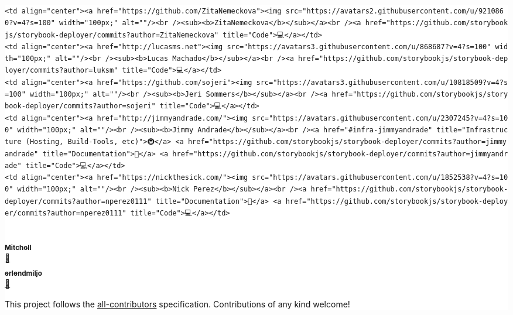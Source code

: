     <td align="center"><a href="https://github.com/ZitaNemeckova"><img src="https://avatars2.githubusercontent.com/u/9210860?v=4?s=100" width="100px;" alt=""/><br /><sub><b>ZitaNemeckova</b></sub></a><br /><a href="https://github.com/storybookjs/storybook-deployer/commits?author=ZitaNemeckova" title="Code">💻</a></td>
    <td align="center"><a href="http://lucasms.net"><img src="https://avatars3.githubusercontent.com/u/868687?v=4?s=100" width="100px;" alt=""/><br /><sub><b>Lucas Machado</b></sub></a><br /><a href="https://github.com/storybookjs/storybook-deployer/commits?author=luksm" title="Code">💻</a></td>
    <td align="center"><a href="https://github.com/sojeri"><img src="https://avatars3.githubusercontent.com/u/10818509?v=4?s=100" width="100px;" alt=""/><br /><sub><b>Jeri Sommers</b></sub></a><br /><a href="https://github.com/storybookjs/storybook-deployer/commits?author=sojeri" title="Code">💻</a></td>
    <td align="center"><a href="http://jimmyandrade.com/"><img src="https://avatars.githubusercontent.com/u/2307245?v=4?s=100" width="100px;" alt=""/><br /><sub><b>Jimmy Andrade</b></sub></a><br /><a href="#infra-jimmyandrade" title="Infrastructure (Hosting, Build-Tools, etc)">🚇</a> <a href="https://github.com/storybookjs/storybook-deployer/commits?author=jimmyandrade" title="Documentation">📖</a> <a href="https://github.com/storybookjs/storybook-deployer/commits?author=jimmyandrade" title="Code">💻</a></td>
    <td align="center"><a href="https://nickthesick.com/"><img src="https://avatars.githubusercontent.com/u/1852538?v=4?s=100" width="100px;" alt=""/><br /><sub><b>Nick Perez</b></sub></a><br /><a href="https://github.com/storybookjs/storybook-deployer/commits?author=nperez0111" title="Documentation">📖</a> <a href="https://github.com/storybookjs/storybook-deployer/commits?author=nperez0111" title="Code">💻</a></td>
  </tr>
  <tr>
    <td align="center"><a href="https://github.com/mitchiemt11"><img src="https://avatars.githubusercontent.com/u/74592107?v=4?s=100" width="100px;" alt=""/><br /><sub><b>Mitchell </b></sub></a><br /><a href="https://github.com/storybookjs/storybook-deployer/commits?author=mitchiemt11" title="Documentation">📖</a></td>
    <td align="center"><a href="https://github.com/erlendmiljo"><img src="https://avatars.githubusercontent.com/u/102804921?v=4?s=100" width="100px;" alt=""/><br /><sub><b>erlendmiljo</b></sub></a><br /><a href="https://github.com/storybookjs/storybook-deployer/commits?author=erlendmiljo" title="Documentation">📖</a></td>
  </tr>
</table>






This project follows the [all-contributors](https://github.com/all-contributors/all-contributors) specification. Contributions of any kind welcome!
